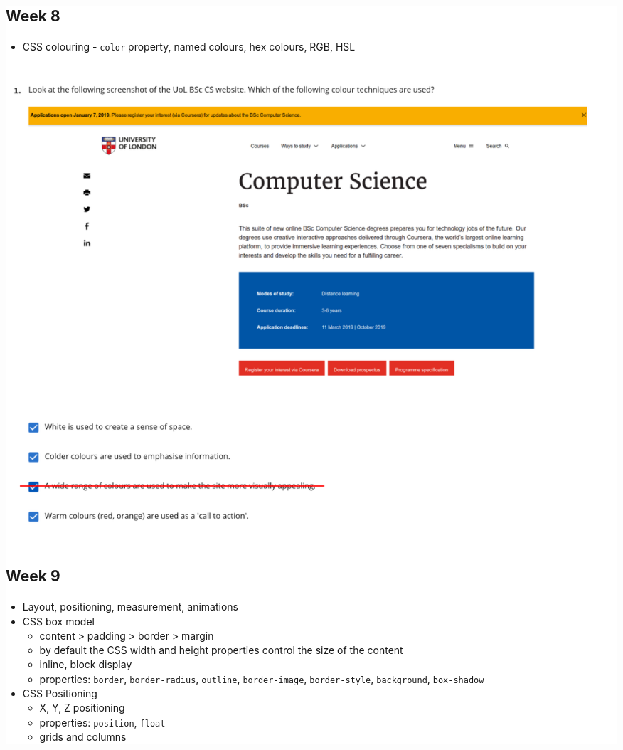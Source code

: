 ## Week 8

- CSS colouring - `color` property, named colours, hex colours, RGB, HSL

![colors in web design](assets/colors-in-web-design.png)

## Week 9

- Layout, positioning, measurement, animations
- CSS box model
    - content > padding > border > margin
    - by default the CSS width and height properties control the size of the content
    - inline, block display
    - properties: `border`, `border-radius`, `outline`, `border-image`, `border-style`, `background`, `box-shadow`
- CSS Positioning
    - X, Y, Z positioning
    - properties: `position`, `float`
    - grids and columns
